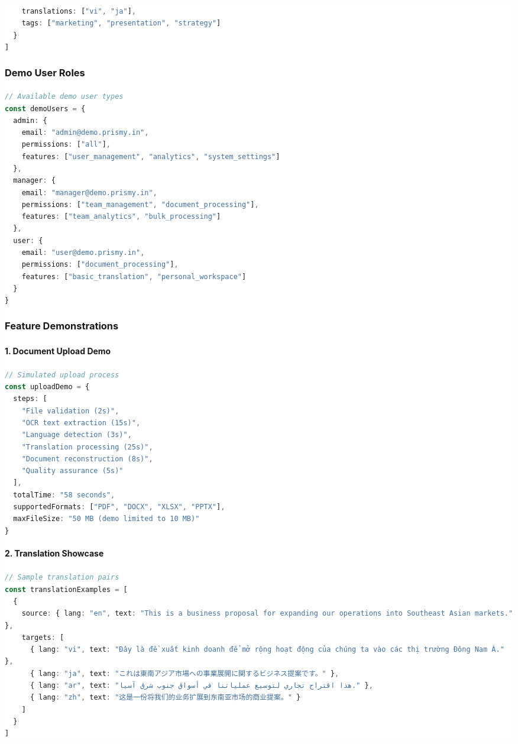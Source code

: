 ```typescript
    translations: ["vi", "ja"],
    tags: ["marketing", "presentation", "strategy"]
  }
]
```

### Demo User Roles
```typescript
// Available demo user types
const demoUsers = {
  admin: {
    email: "admin@demo.prismy.in",
    permissions: ["all"],
    features: ["user_management", "analytics", "system_settings"]
  },
  manager: {
    email: "manager@demo.prismy.in",
    permissions: ["team_management", "document_processing"],
    features: ["team_analytics", "bulk_processing"]
  },
  user: {
    email: "user@demo.prismy.in",
    permissions: ["document_processing"],
    features: ["basic_translation", "personal_workspace"]
  }
}
```

### Feature Demonstrations

#### 1. Document Upload Demo
```typescript
// Simulated upload process
const uploadDemo = {
  steps: [
    "File validation (2s)",
    "OCR text extraction (15s)",
    "Language detection (3s)",
    "Translation processing (25s)",
    "Document reconstruction (8s)",
    "Quality assurance (5s)"
  ],
  totalTime: "58 seconds",
  supportedFormats: ["PDF", "DOCX", "XLSX", "PPTX"],
  maxFileSize: "50 MB (demo limited to 10 MB)"
}
```

#### 2. Translation Showcase
```typescript
// Sample translation pairs
const translationExamples = [
  {
    source: { lang: "en", text: "This is a business proposal for expanding our operations into Southeast Asian markets." },
    targets: [
      { lang: "vi", text: "Đây là đề xuất kinh doanh để mở rộng hoạt động của chúng ta vào các thị trường Đông Nam Á." },
      { lang: "ja", text: "これは東南アジア市場への事業展開に関するビジネス提案です。" },
      { lang: "ar", text: "هذا اقتراح تجاري لتوسيع عملياتنا في أسواق جنوب شرق آسيا." },
      { lang: "zh", text: "这是一份将我们的业务扩展到东南亚市场的商业提案。" }
    ]
  }
]
```
